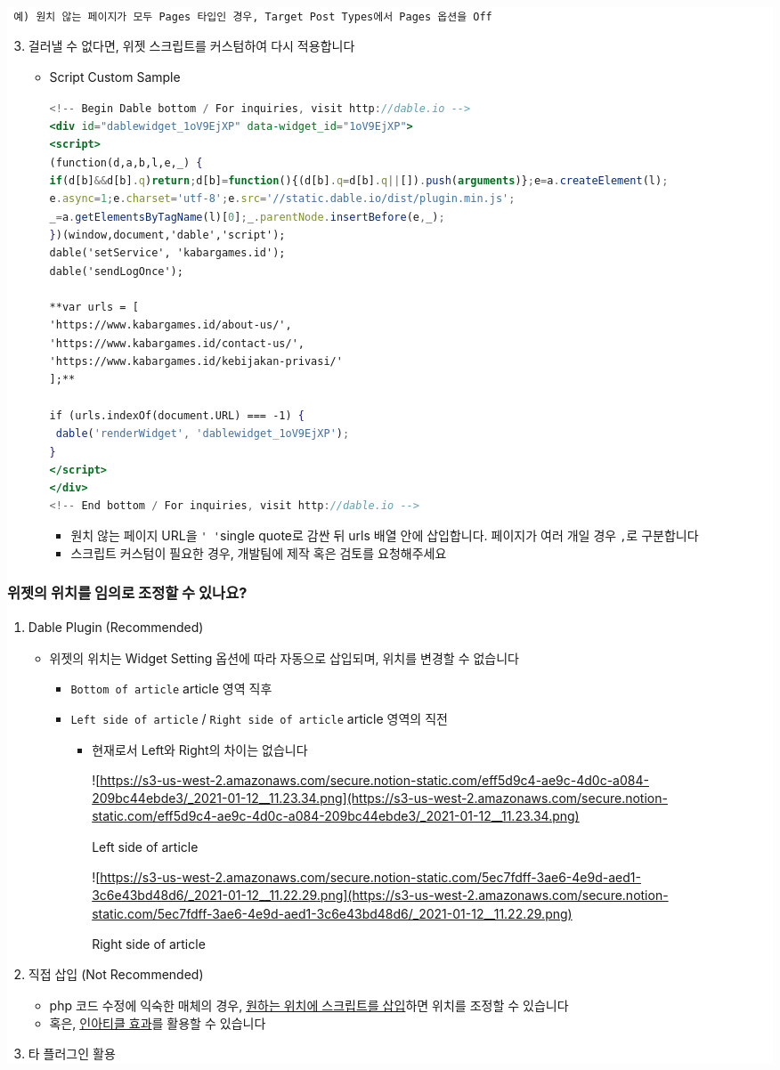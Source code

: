      예) 원치 않는 페이지가 모두 Pages 타입인 경우, Target Post Types에서 Pages 옵션을 Off

  3. 걸러낼 수 없다면, 위젯 스크립트를 커스텀하여 다시 적용합니다

     - Script Custom Sample

       ```jsx
       <!-- Begin Dable bottom / For inquiries, visit http://dable.io -->
       <div id="dablewidget_1oV9EjXP" data-widget_id="1oV9EjXP">
       <script>
       (function(d,a,b,l,e,_) {
       if(d[b]&&d[b].q)return;d[b]=function(){(d[b].q=d[b].q||[]).push(arguments)};e=a.createElement(l);
       e.async=1;e.charset='utf-8';e.src='//static.dable.io/dist/plugin.min.js';
       _=a.getElementsByTagName(l)[0];_.parentNode.insertBefore(e,_);
       })(window,document,'dable','script');
       dable('setService', 'kabargames.id');
       dable('sendLogOnce');

       **var urls = [
       'https://www.kabargames.id/about-us/',
       'https://www.kabargames.id/contact-us/',
       'https://www.kabargames.id/kebijakan-privasi/'
       ];**

       if (urls.indexOf(document.URL) === -1) {
       	dable('renderWidget', 'dablewidget_1oV9EjXP');
       }
       </script>
       </div>
       <!-- End bottom / For inquiries, visit http://dable.io -->
       ```

       - 원치 않는 페이지 URL을 `' '`single quote로 감싼 뒤 urls 배열 안에 삽입합니다. 페이지가 여러 개일 경우 `,`로 구분합니다
       - 스크립트 커스텀이 필요한 경우, 개발팀에 제작 혹은 검토를 요청해주세요

### 위젯의 위치를 임의로 조정할 수 있나요?

1. Dable Plugin (Recommended)

   - 위젯의 위치는 Widget Setting 옵션에 따라 자동으로 삽입되며, 위치를 변경할 수 없습니다

     - `Bottom of article` article 영역 직후
     - `Left side of article` / `Right side of article` article 영역의 직전

       - 현재로서 Left와 Right의 차이는 없습니다

         ![https://s3-us-west-2.amazonaws.com/secure.notion-static.com/eff5d9c4-ae9c-4d0c-a084-209bc44ebde3/_2021-01-12__11.23.34.png](https://s3-us-west-2.amazonaws.com/secure.notion-static.com/eff5d9c4-ae9c-4d0c-a084-209bc44ebde3/_2021-01-12__11.23.34.png)

         Left side of article

         ![https://s3-us-west-2.amazonaws.com/secure.notion-static.com/5ec7fdff-3ae6-4e9d-aed1-3c6e43bd48d6/_2021-01-12__11.22.29.png](https://s3-us-west-2.amazonaws.com/secure.notion-static.com/5ec7fdff-3ae6-4e9d-aed1-3c6e43bd48d6/_2021-01-12__11.22.29.png)

         Right side of article

2. 직접 삽입 (Not Recommended)
   - php 코드 수정에 익숙한 매체의 경우, [원하는 위치에 스크립트를 삽입](https://www.notion.so/WordPress-726443fcf7134dd09b0b7ed755a72c63)하면 위치를 조정할 수 있습니다
   - 혹은, [인아티클 효과](https://www.notion.so/WordPress-726443fcf7134dd09b0b7ed755a72c63)를 활용할 수 있습니다
3. 타 플러그인 활용
